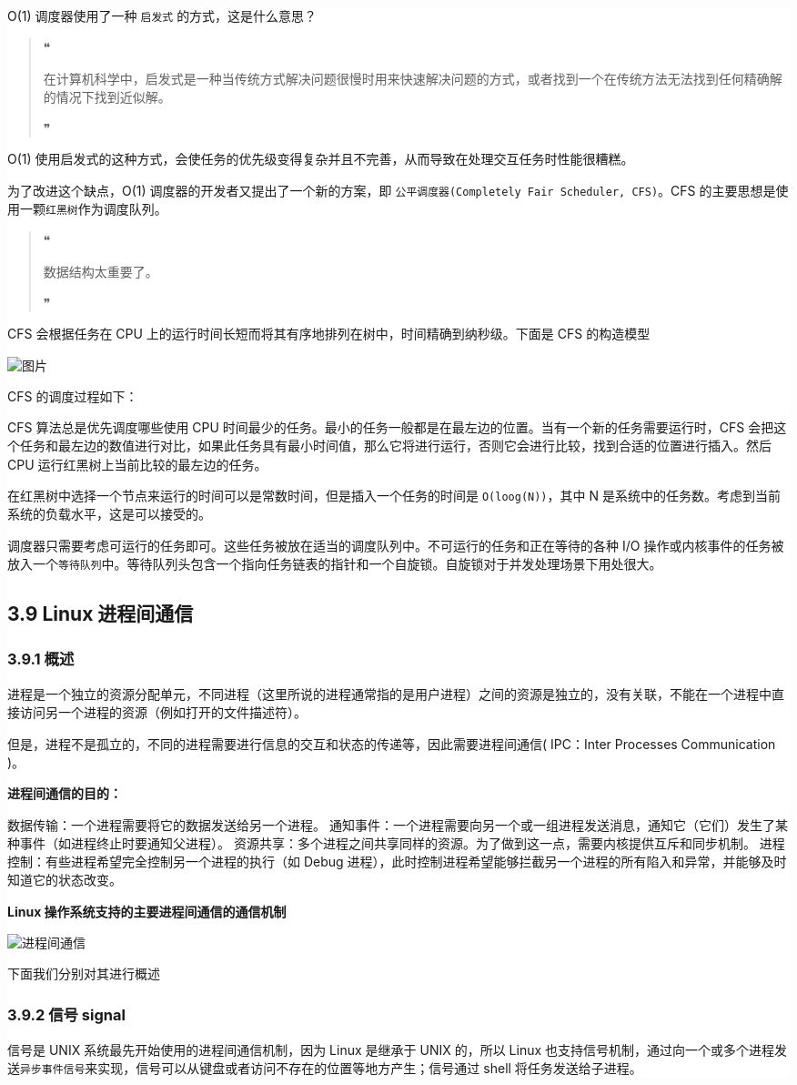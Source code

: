 O(1) 调度器使用了一种 `启发式` 的方式，这是什么意思？

> ❝
>
> 在计算机科学中，启发式是一种当传统方式解决问题很慢时用来快速解决问题的方式，或者找到一个在传统方法无法找到任何精确解的情况下找到近似解。
>
> ❞

O(1) 使用启发式的这种方式，会使任务的优先级变得复杂并且不完善，从而导致在处理交互任务时性能很糟糕。

为了改进这个缺点，O(1) 调度器的开发者又提出了一个新的方案，即 `公平调度器(Completely Fair Scheduler, CFS)`。CFS 的主要思想是使用一颗`红黑树`作为调度队列。

> ❝
>
> 数据结构太重要了。
>
> ❞

CFS 会根据任务在 CPU 上的运行时间长短而将其有序地排列在树中，时间精确到纳秒级。下面是 CFS 的构造模型

![图片](https://mmbiz.qpic.cn/mmbiz_png/A3ibcic1Xe0iaSicLbrJkEad90RjMUnOOIbQy2zU3onRpOs31WFJF9XnNdqek1LFRBMytu7MbXeoia6tdne8BUvEISg/640?wx_fmt=png&tp=webp&wxfrom=5&wx_lazy=1&wx_co=1)

CFS 的调度过程如下：

CFS 算法总是优先调度哪些使用 CPU 时间最少的任务。最小的任务一般都是在最左边的位置。当有一个新的任务需要运行时，CFS 会把这个任务和最左边的数值进行对比，如果此任务具有最小时间值，那么它将进行运行，否则它会进行比较，找到合适的位置进行插入。然后 CPU 运行红黑树上当前比较的最左边的任务。

在红黑树中选择一个节点来运行的时间可以是常数时间，但是插入一个任务的时间是 `O(loog(N))`，其中 N 是系统中的任务数。考虑到当前系统的负载水平，这是可以接受的。

调度器只需要考虑可运行的任务即可。这些任务被放在适当的调度队列中。不可运行的任务和正在等待的各种 I/O 操作或内核事件的任务被放入一个`等待队列`中。等待队列头包含一个指向任务链表的指针和一个自旋锁。自旋锁对于并发处理场景下用处很大。

## 3.9 Linux 进程间通信

### 3.9.1 概述

进程是一个独立的资源分配单元，不同进程（这里所说的进程通常指的是用户进程）之间的资源是独立的，没有关联，不能在一个进程中直接访问另一个进程的资源（例如打开的文件描述符）。

但是，进程不是孤立的，不同的进程需要进行信息的交互和状态的传递等，因此需要进程间通信( IPC：Inter Processes Communication )。

**进程间通信的目的：**

数据传输：一个进程需要将它的数据发送给另一个进程。
通知事件：一个进程需要向另一个或一组进程发送消息，通知它（它们）发生了某种事件（如进程终止时要通知父进程）。
资源共享：多个进程之间共享同样的资源。为了做到这一点，需要内核提供互斥和同步机制。
进程控制：有些进程希望完全控制另一个进程的执行（如 Debug 进程），此时控制进程希望能够拦截另一个进程的所有陷入和异常，并能够及时知道它的状态改变。

**Linux 操作系统支持的主要进程间通信的通信机制**

![进程间通信](/Users/fanqingwei/Desktop/学习/linux/images/进程间通信.png)

下面我们分别对其进行概述

### 3.9.2 信号 signal

信号是 UNIX 系统最先开始使用的进程间通信机制，因为 Linux 是继承于 UNIX 的，所以 Linux 也支持信号机制，通过向一个或多个进程发送`异步事件信号`来实现，信号可以从键盘或者访问不存在的位置等地方产生；信号通过 shell 将任务发送给子进程。
